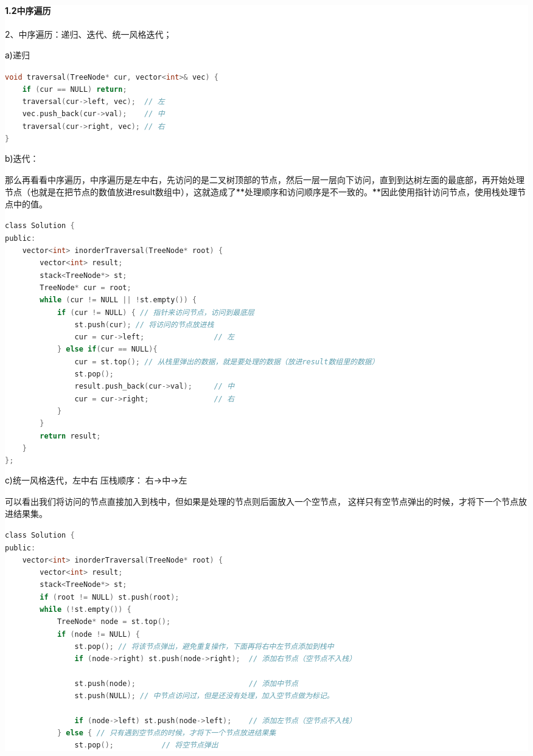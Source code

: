 ```c
```

#### 1.2中序遍历

2、中序遍历：递归、迭代、统一风格迭代；

a)递归

```c
void traversal(TreeNode* cur, vector<int>& vec) {
    if (cur == NULL) return;
    traversal(cur->left, vec);  // 左
    vec.push_back(cur->val);    // 中
    traversal(cur->right, vec); // 右
}
```

b)迭代：

那么再看看中序遍历，中序遍历是左中右，先访问的是二叉树顶部的节点，然后一层一层向下访问，直到到达树左面的最底部，再开始处理节点（也就是在把节点的数值放进result数组中），这就造成了**处理顺序和访问顺序是不一致的。**因此使用指针访问节点，使用栈处理节点中的值。

```c
class Solution {
public:
    vector<int> inorderTraversal(TreeNode* root) {
        vector<int> result;
        stack<TreeNode*> st;
        TreeNode* cur = root;
        while (cur != NULL || !st.empty()) {
            if (cur != NULL) { // 指针来访问节点，访问到最底层
                st.push(cur); // 将访问的节点放进栈
                cur = cur->left;                // 左
            } else if(cur == NULL){
                cur = st.top(); // 从栈里弹出的数据，就是要处理的数据（放进result数组里的数据）
                st.pop();
                result.push_back(cur->val);     // 中
                cur = cur->right;               // 右
            }
        }
        return result;
    }
};
```

c)统一风格迭代，左中右  压栈顺序： 右→中→左

可以看出我们将访问的节点直接加入到栈中，但如果是处理的节点则后面放入一个空节点， 这样只有空节点弹出的时候，才将下一个节点放进结果集。

```c
class Solution {
public:
    vector<int> inorderTraversal(TreeNode* root) {
        vector<int> result;
        stack<TreeNode*> st;
        if (root != NULL) st.push(root);
        while (!st.empty()) {
            TreeNode* node = st.top();
            if (node != NULL) {
                st.pop(); // 将该节点弹出，避免重复操作，下面再将右中左节点添加到栈中
                if (node->right) st.push(node->right);  // 添加右节点（空节点不入栈）

                st.push(node);                          // 添加中节点
                st.push(NULL); // 中节点访问过，但是还没有处理，加入空节点做为标记。

                if (node->left) st.push(node->left);    // 添加左节点（空节点不入栈）
            } else { // 只有遇到空节点的时候，才将下一个节点放进结果集
                st.pop();           // 将空节点弹出
```
